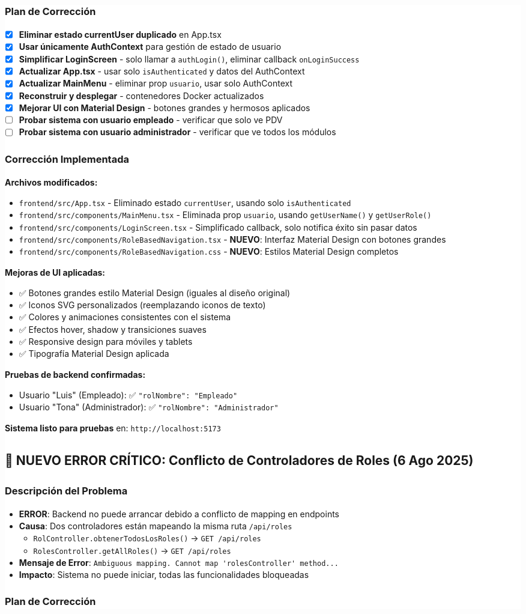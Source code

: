 ### Plan de Corrección

- [x] **Eliminar estado currentUser duplicado** en App.tsx
- [x] **Usar únicamente AuthContext** para gestión de estado de usuario
- [x] **Simplificar LoginScreen** - solo llamar a `authLogin()`, eliminar callback `onLoginSuccess`
- [x] **Actualizar App.tsx** - usar solo `isAuthenticated` y datos del AuthContext
- [x] **Actualizar MainMenu** - eliminar prop `usuario`, usar solo AuthContext
- [x] **Reconstruir y desplegar** - contenedores Docker actualizados
- [x] **Mejorar UI con Material Design** - botones grandes y hermosos aplicados
- [ ] **Probar sistema con usuario empleado** - verificar que solo ve PDV
- [ ] **Probar sistema con usuario administrador** - verificar que ve todos los módulos

### Corrección Implementada

**Archivos modificados:**

- `frontend/src/App.tsx` - Eliminado estado `currentUser`, usando solo `isAuthenticated`
- `frontend/src/components/MainMenu.tsx` - Eliminada prop `usuario`, usando `getUserName()` y `getUserRole()`
- `frontend/src/components/LoginScreen.tsx` - Simplificado callback, solo notifica éxito sin pasar datos
- `frontend/src/components/RoleBasedNavigation.tsx` - **NUEVO**: Interfaz Material Design con botones grandes
- `frontend/src/components/RoleBasedNavigation.css` - **NUEVO**: Estilos Material Design completos

**Mejoras de UI aplicadas:**

- ✅ Botones grandes estilo Material Design (iguales al diseño original)
- ✅ Iconos SVG personalizados (reemplazando iconos de texto)
- ✅ Colores y animaciones consistentes con el sistema
- ✅ Efectos hover, shadow y transiciones suaves
- ✅ Responsive design para móviles y tablets
- ✅ Tipografía Material Design aplicada

**Pruebas de backend confirmadas:**

- Usuario "Luis" (Empleado): ✅ `"rolNombre": "Empleado"`
- Usuario "Tona" (Administrador): ✅ `"rolNombre": "Administrador"`

**Sistema listo para pruebas** en: `http://localhost:5173`

## 🚨 NUEVO ERROR CRÍTICO: Conflicto de Controladores de Roles (6 Ago 2025)

### Descripción del Problema

- **ERROR**: Backend no puede arrancar debido a conflicto de mapping en endpoints
- **Causa**: Dos controladores están mapeando la misma ruta `/api/roles`
  - `RolController.obtenerTodosLosRoles()` → `GET /api/roles`
  - `RolesController.getAllRoles()` → `GET /api/roles`
- **Mensaje de Error**: `Ambiguous mapping. Cannot map 'rolesController' method...`
- **Impacto**: Sistema no puede iniciar, todas las funcionalidades bloqueadas

### Plan de Corrección
